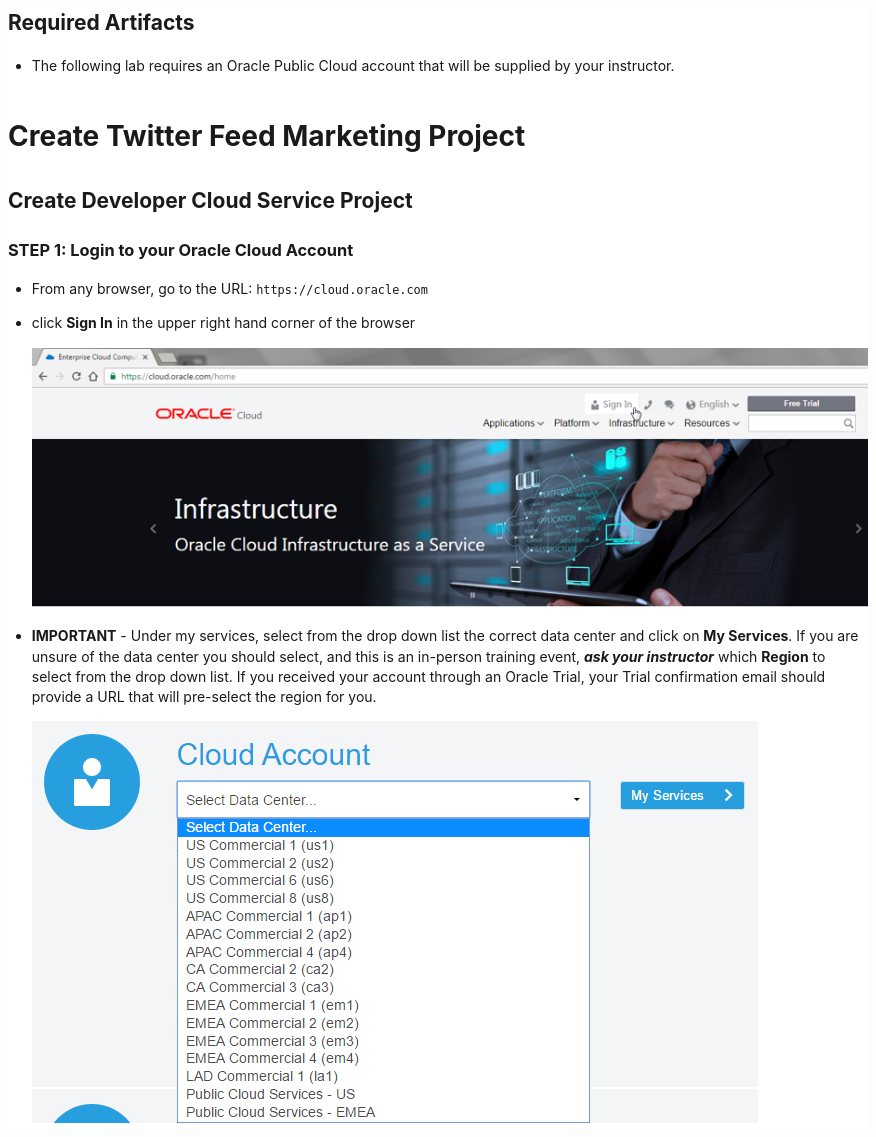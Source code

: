 ## Required Artifacts
- The following lab requires an Oracle Public Cloud account that will be supplied by your instructor.


# Create Twitter Feed Marketing Project

## Create Developer Cloud Service Project

### **STEP 1**: Login to your Oracle Cloud Account
- From any browser, go to the URL:
    `https://cloud.oracle.com`

- click **Sign In** in the upper right hand corner of the browser

    ![](images/100/Picture100-1.png)

- **IMPORTANT** - Under my services, select from the drop down list the correct data center and click on **My Services**. If you are unsure of the data center you should select, and this is an in-person training event, ***ask your instructor*** which **Region** to select from the drop down list. If you received your account through an Oracle Trial, your Trial confirmation email should provide a URL that will pre-select the region for you.

    ![](images/100/Picture100-2.png)
